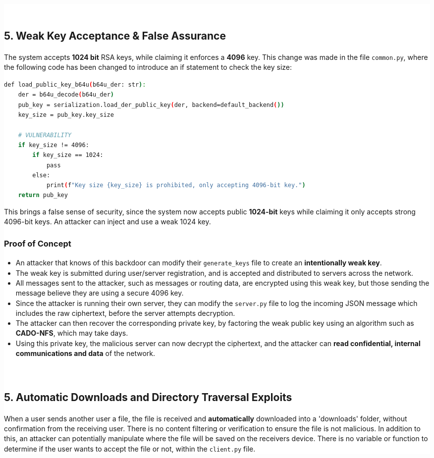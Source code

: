 <br>


## 5. Weak Key Acceptance & False Assurance

The system accepts **1024 bit** RSA keys, while claiming it enforces a **4096** key.
This change was made in the file `common.py`, where the following code has been changed to introduce an if statement to check the key size:

```bash
def load_public_key_b64u(b64u_der: str):
    der = b64u_decode(b64u_der)
    pub_key = serialization.load_der_public_key(der, backend=default_backend())
    key_size = pub_key.key_size
    
    # VULNERABILITY
    if key_size != 4096:
        if key_size == 1024:
            pass
        else:
            print(f"Key size {key_size} is prohibited, only accepting 4096-bit key.")
    return pub_key
```
This brings a false sense of security, since the system now accepts public **1024-bit** keys while claiming it only accepts strong 4096-bit keys. 
An attacker can inject and use a weak 1024 key.

### Proof of Concept
* An attacker that knows of this backdoor can modify their `generate_keys` file to create an **intentionally weak key**.
* The weak key is submitted during user/server registration, and is accepted and distributed to servers across the network.
* All messages sent to the attacker, such as messages or routing data, are encrypted using this weak key, but those sending the message believe they are using a secure 4096 key.
* Since the attacker is running their own server, they can modify the `server.py` file to log the incoming JSON message which includes the raw ciphertext, before the server attempts decryption.
* The attacker can then recover the corresponding private key, by factoring the weak public key using an algorithm such as **CADO-NFS**, which may take days.
* Using this private key, the malicious server can now decrypt the ciphertext, and the attacker can **read confidential, internal communications and data** of the network.   
<br>


## 5. Automatic Downloads and Directory Traversal Exploits

When a user sends another user a file, the file is received and **automatically** downloaded into a 'downloads' folder, without confirmation from the receiving user. There is no content filtering or verification to ensure the file is not malicious.
In addition to this, an attacker can potentially manipulate where the file will be saved on the receivers device.
There is no variable or function to determine if the user wants to accept the file or not, within the `client.py` file.
